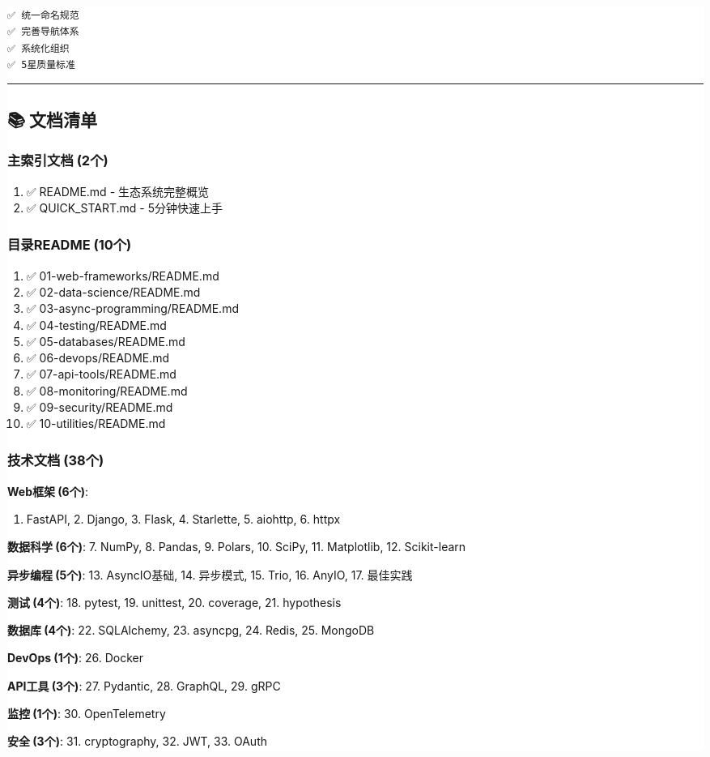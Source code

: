 ```
✅ 统一命名规范
✅ 完善导航体系
✅ 系统化组织
✅ 5星质量标准
```

---

## 📚 文档清单

### 主索引文档 (2个)
1. ✅ README.md - 生态系统完整概览
2. ✅ QUICK_START.md - 5分钟快速上手

### 目录README (10个)
1. ✅ 01-web-frameworks/README.md
2. ✅ 02-data-science/README.md
3. ✅ 03-async-programming/README.md
4. ✅ 04-testing/README.md
5. ✅ 05-databases/README.md
6. ✅ 06-devops/README.md
7. ✅ 07-api-tools/README.md
8. ✅ 08-monitoring/README.md
9. ✅ 09-security/README.md
10. ✅ 10-utilities/README.md

### 技术文档 (38个)

**Web框架 (6个)**:
1. FastAPI, 2. Django, 3. Flask, 4. Starlette, 5. aiohttp, 6. httpx

**数据科学 (6个)**:
7. NumPy, 8. Pandas, 9. Polars, 10. SciPy, 11. Matplotlib, 12. Scikit-learn

**异步编程 (5个)**:
13. AsyncIO基础, 14. 异步模式, 15. Trio, 16. AnyIO, 17. 最佳实践

**测试 (4个)**:
18. pytest, 19. unittest, 20. coverage, 21. hypothesis

**数据库 (4个)**:
22. SQLAlchemy, 23. asyncpg, 24. Redis, 25. MongoDB

**DevOps (1个)**:
26. Docker

**API工具 (3个)**:
27. Pydantic, 28. GraphQL, 29. gRPC

**监控 (1个)**:
30. OpenTelemetry

**安全 (3个)**:
31. cryptography, 32. JWT, 33. OAuth
